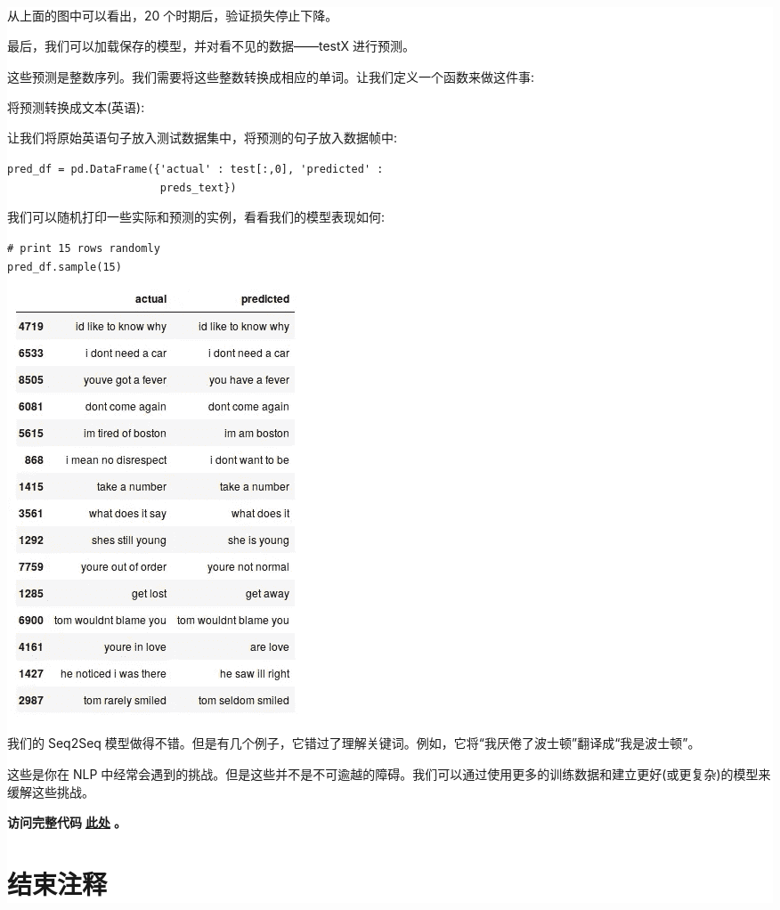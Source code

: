 从上面的图中可以看出，20 个时期后，验证损失停止下降。

最后，我们可以加载保存的模型，并对看不见的数据——testX 进行预测。

这些预测是整数序列。我们需要将这些整数转换成相应的单词。让我们定义一个函数来做这件事:

将预测转换成文本(英语):

让我们将原始英语句子放入测试数据集中，将预测的句子放入数据帧中:

```
pred_df = pd.DataFrame({'actual' : test[:,0], 'predicted' : 
                        preds_text})
```

我们可以随机打印一些实际和预测的实例，看看我们的模型表现如何:

```
# print 15 rows randomly 
pred_df.sample(15)
```

![](img/7d866e4fbf70693a871137a050fa824e.png)

我们的 Seq2Seq 模型做得不错。但是有几个例子，它错过了理解关键词。例如，它将“我厌倦了波士顿”翻译成“我是波士顿”。

这些是你在 NLP 中经常会遇到的挑战。但是这些并不是不可逾越的障碍。我们可以通过使用更多的训练数据和建立更好(或更复杂)的模型来缓解这些挑战。

**访问完整代码** [**此处**](https://github.com/prateekjoshi565/machine_translation/blob/master/german_to_english.ipynb) **。**

# 结束注释
